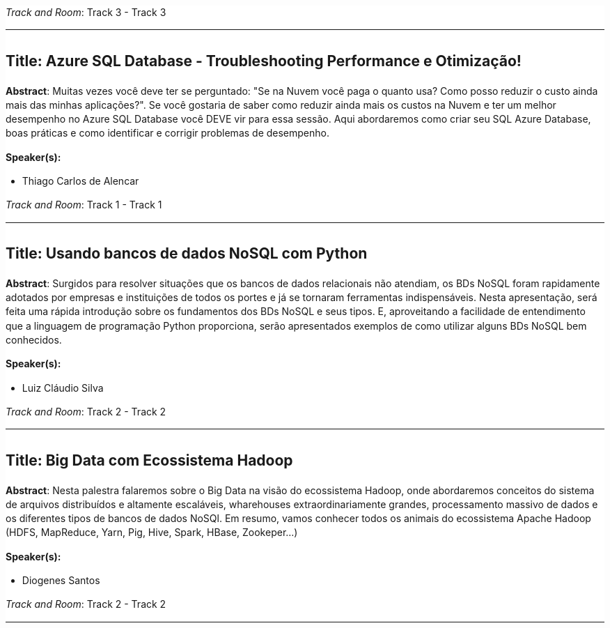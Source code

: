 *Track and Room*: Track 3 - Track 3
 
----------------------------------------------------------------------------------- 
 
 
## Title: Azure SQL Database - Troubleshooting Performance  e Otimização!
 
**Abstract**:
Muitas vezes você deve ter se perguntado: "Se na Nuvem você paga o quanto usa? Como posso reduzir o custo ainda mais das minhas aplicações?". Se você gostaria de saber como reduzir ainda mais os custos na Nuvem e ter um melhor desempenho no Azure SQL Database você DEVE vir para essa sessão. Aqui abordaremos como criar seu SQL Azure Database, boas práticas e como identificar e corrigir problemas de desempenho.
 
**Speaker(s):**
- Thiago Carlos de Alencar
 
*Track and Room*: Track 1 - Track 1
 
----------------------------------------------------------------------------------- 
 
 
## Title: Usando bancos de dados NoSQL com Python
 
**Abstract**:
Surgidos para resolver situações que os bancos de dados relacionais não atendiam, os BDs NoSQL foram rapidamente adotados por empresas e instituições de todos os portes e já se tornaram ferramentas indispensáveis. Nesta apresentação, será feita uma rápida introdução sobre os fundamentos dos BDs NoSQL e seus tipos. E, aproveitando a facilidade de entendimento que a linguagem de programação Python proporciona, serão apresentados exemplos de como utilizar alguns BDs NoSQL bem conhecidos.
 
**Speaker(s):**
- Luiz Cláudio Silva
 
*Track and Room*: Track 2 - Track 2
 
----------------------------------------------------------------------------------- 
 
 
## Title: Big Data com Ecossistema Hadoop
 
**Abstract**:
Nesta palestra falaremos sobre o Big Data na visão do ecossistema Hadoop, onde abordaremos conceitos do sistema de arquivos distribuídos e altamente escaláveis, wharehouses extraordinariamente grandes, processamento massivo de dados e os diferentes tipos de bancos de dados NoSQl. Em resumo, vamos conhecer todos os animais do ecossistema Apache Hadoop (HDFS, MapReduce, Yarn, Pig, Hive, Spark, HBase, Zookeper...)
 
**Speaker(s):**
- Diogenes Santos
 
*Track and Room*: Track 2 - Track 2
 
----------------------------------------------------------------------------------- 
 